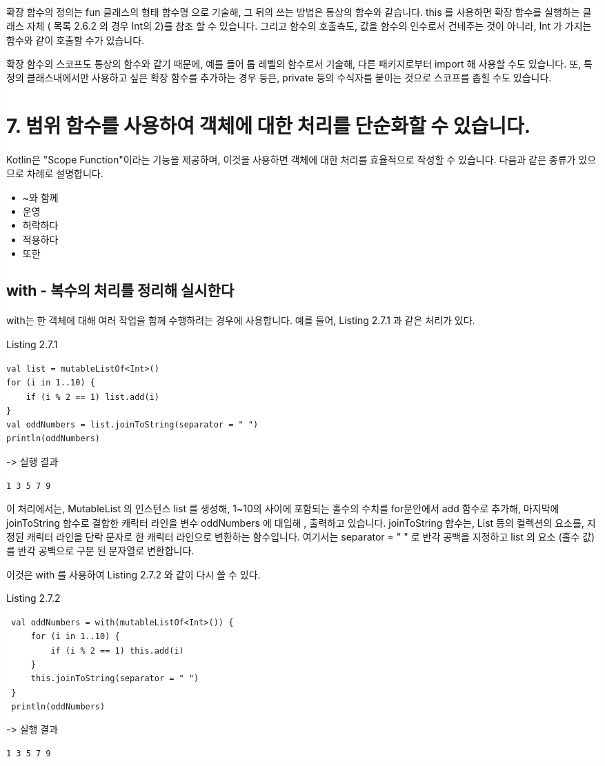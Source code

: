 확장 함수의 정의는 fun 클래스의 형태 함수명 으로 기술해, 그 뒤의 쓰는 방법은 통상의 함수와 같습니다. this 를 사용하면 확장 함수를 실행하는 클래스 자체 ( 목록 2.6.2 의 경우 Int의 2)를 참조 할 수 있습니다. 그리고 함수의 호출측도, 값을 함수의 인수로서 건네주는 것이 아니라, Int 가 가지는 함수와 같이 호출할 수가 있습니다.

확장 함수의 스코프도 통상의 함수와 같기 때문에, 예를 들어 톱 레벨의 함수로서 기술해, 다른 패키지로부터 import 해 사용할 수도 있습니다. 또, 특정의 클래스내에서만 사용하고 싶은 확장 함수를 추가하는 경우 등은, private 등의 수식자를 붙이는 것으로 스코프를 좁힐 수도 있습니다.

# 7. 범위 함수를 사용하여 객체에 대한 처리를 단순화할 수 있습니다.

Kotlin은 "Scope Function"이라는 기능을 제공하며, 이것을 사용하면 객체에 대한 처리를 효율적으로 작성할 수 있습니다. 다음과 같은 종류가 있으므로 차례로 설명합니다.

- ~와 함께
- 운영
- 허락하다
- 적용하다
- 또한

## with - 복수의 처리를 정리해 실시한다

with는 한 객체에 대해 여러 작업을 함께 수행하려는 경우에 사용합니다. 예를 들어, Listing 2.7.1 과 같은 처리가 있다.

Listing 2.7.1
```
val list = mutableListOf<Int>()
for (i in 1..10) {
    if (i % 2 == 1) list.add(i)
}
val oddNumbers = list.joinToString(separator = " ")
println(oddNumbers)
```
-> 실행 결과
```
1 3 5 7 9
```

이 처리에서는, MutableList 의 인스턴스 list 를 생성해, 1~10의 사이에 포함되는 홀수의 수치를 for문안에서 add 함수로 추가해, 마지막에 joinToString 함수로 결합한 캐릭터 라인을 변수 oddNumbers 에 대입해 , 출력하고 있습니다. joinToString 함수는, List 등의 컬렉션의 요소를, 지정된 캐릭터 라인을 단락 문자로 한 캐릭터 라인으로 변환하는 함수입니다. 여기서는 separator = " " 로 반각 공백을 지정하고 list 의 요소 (홀수 값)를 반각 공백으로 구분 된 문자열로 변환합니다.

이것은 with 를 사용하여 Listing 2.7.2 와 같이 다시 쓸 수 있다.

Listing 2.7.2
```
 val oddNumbers = with(mutableListOf<Int>()) {
     for (i in 1..10) {
         if (i % 2 == 1) this.add(i)
     }
     this.joinToString(separator = " ")
 }
 println(oddNumbers)
```
-> 실행 결과
```
1 3 5 7 9
```
